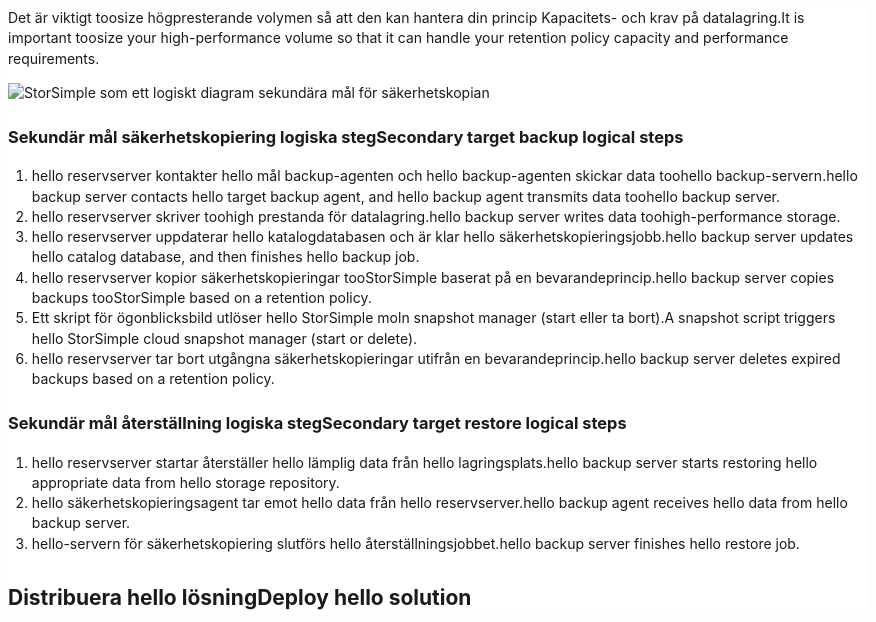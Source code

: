 <span data-ttu-id="c82b0-196">Det är viktigt toosize högpresterande volymen så att den kan hantera din princip Kapacitets- och krav på datalagring.</span><span class="sxs-lookup"><span data-stu-id="c82b0-196">It is important toosize your high-performance volume so that it can handle your retention policy capacity and performance requirements.</span></span>

![StorSimple som ett logiskt diagram sekundära mål för säkerhetskopian](./media/storsimple-configure-backup-target-using-backup-exec/secondarybackuptargetlogicaldiagram.png)

### <a name="secondary-target-backup-logical-steps"></a><span data-ttu-id="c82b0-198">Sekundär mål säkerhetskopiering logiska steg</span><span class="sxs-lookup"><span data-stu-id="c82b0-198">Secondary target backup logical steps</span></span>

1.  <span data-ttu-id="c82b0-199">hello reservserver kontakter hello mål backup-agenten och hello backup-agenten skickar data toohello backup-servern.</span><span class="sxs-lookup"><span data-stu-id="c82b0-199">hello backup server contacts hello target backup agent, and hello backup agent transmits data toohello backup server.</span></span>
2.  <span data-ttu-id="c82b0-200">hello reservserver skriver toohigh prestanda för datalagring.</span><span class="sxs-lookup"><span data-stu-id="c82b0-200">hello backup server writes data toohigh-performance storage.</span></span>
3.  <span data-ttu-id="c82b0-201">hello reservserver uppdaterar hello katalogdatabasen och är klar hello säkerhetskopieringsjobb.</span><span class="sxs-lookup"><span data-stu-id="c82b0-201">hello backup server updates hello catalog database, and then finishes hello backup job.</span></span>
4.  <span data-ttu-id="c82b0-202">hello reservserver kopior säkerhetskopieringar tooStorSimple baserat på en bevarandeprincip.</span><span class="sxs-lookup"><span data-stu-id="c82b0-202">hello backup server copies backups tooStorSimple based on a retention policy.</span></span>
5.  <span data-ttu-id="c82b0-203">Ett skript för ögonblicksbild utlöser hello StorSimple moln snapshot manager (start eller ta bort).</span><span class="sxs-lookup"><span data-stu-id="c82b0-203">A snapshot script triggers hello StorSimple cloud snapshot manager (start or delete).</span></span>
6.  <span data-ttu-id="c82b0-204">hello reservserver tar bort utgångna säkerhetskopieringar utifrån en bevarandeprincip.</span><span class="sxs-lookup"><span data-stu-id="c82b0-204">hello backup server deletes expired backups based on a retention policy.</span></span>

### <a name="secondary-target-restore-logical-steps"></a><span data-ttu-id="c82b0-205">Sekundär mål återställning logiska steg</span><span class="sxs-lookup"><span data-stu-id="c82b0-205">Secondary target restore logical steps</span></span>

1.  <span data-ttu-id="c82b0-206">hello reservserver startar återställer hello lämplig data från hello lagringsplats.</span><span class="sxs-lookup"><span data-stu-id="c82b0-206">hello backup server starts restoring hello appropriate data from hello storage repository.</span></span>
2.  <span data-ttu-id="c82b0-207">hello säkerhetskopieringsagent tar emot hello data från hello reservserver.</span><span class="sxs-lookup"><span data-stu-id="c82b0-207">hello backup agent receives hello data from hello backup server.</span></span>
3.  <span data-ttu-id="c82b0-208">hello-servern för säkerhetskopiering slutförs hello återställningsjobbet.</span><span class="sxs-lookup"><span data-stu-id="c82b0-208">hello backup server finishes hello restore job.</span></span>

## <a name="deploy-hello-solution"></a><span data-ttu-id="c82b0-209">Distribuera hello lösning</span><span class="sxs-lookup"><span data-stu-id="c82b0-209">Deploy hello solution</span></span>
